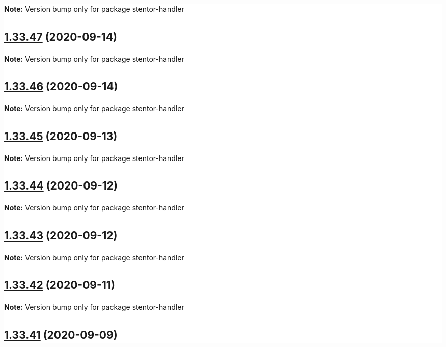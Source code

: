 **Note:** Version bump only for package stentor-handler





## [1.33.47](https://github.com/stentorium/stentor/compare/v1.33.46...v1.33.47) (2020-09-14)

**Note:** Version bump only for package stentor-handler





## [1.33.46](https://github.com/stentorium/stentor/compare/v1.33.45...v1.33.46) (2020-09-14)

**Note:** Version bump only for package stentor-handler





## [1.33.45](https://github.com/stentorium/stentor/compare/v1.33.44...v1.33.45) (2020-09-13)

**Note:** Version bump only for package stentor-handler





## [1.33.44](https://github.com/stentorium/stentor/compare/v1.33.43...v1.33.44) (2020-09-12)

**Note:** Version bump only for package stentor-handler





## [1.33.43](https://github.com/stentorium/stentor/compare/v1.33.42...v1.33.43) (2020-09-12)

**Note:** Version bump only for package stentor-handler





## [1.33.42](https://github.com/stentorium/stentor/compare/v1.33.41...v1.33.42) (2020-09-11)

**Note:** Version bump only for package stentor-handler





## [1.33.41](https://github.com/stentorium/stentor/compare/v1.33.40...v1.33.41) (2020-09-09)
